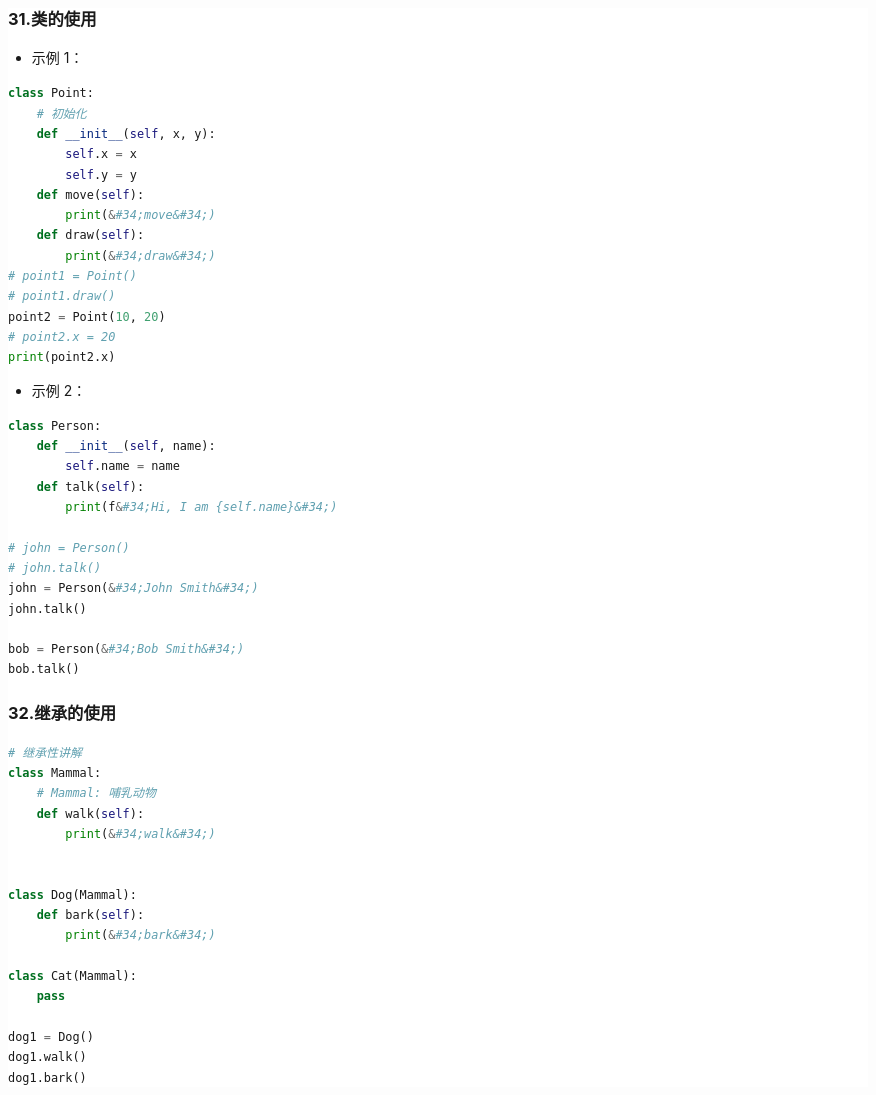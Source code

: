 ### 31.类的使用

* 示例 1：

```python
class Point:
    # 初始化
    def __init__(self, x, y):
        self.x = x
        self.y = y
    def move(self):
        print(&#34;move&#34;)
    def draw(self):
        print(&#34;draw&#34;)
# point1 = Point()
# point1.draw()
point2 = Point(10, 20)
# point2.x = 20
print(point2.x)
```

* 示例 2：

```python
class Person:
    def __init__(self, name):
        self.name = name
    def talk(self):
        print(f&#34;Hi, I am {self.name}&#34;)

# john = Person()
# john.talk()
john = Person(&#34;John Smith&#34;)
john.talk()

bob = Person(&#34;Bob Smith&#34;)
bob.talk()
```

### 32.继承的使用

```python
# 继承性讲解
class Mammal:
    # Mammal: 哺乳动物
    def walk(self):
        print(&#34;walk&#34;)


class Dog(Mammal):
    def bark(self):
        print(&#34;bark&#34;)

class Cat(Mammal):
    pass

dog1 = Dog()
dog1.walk()
dog1.bark()
```
